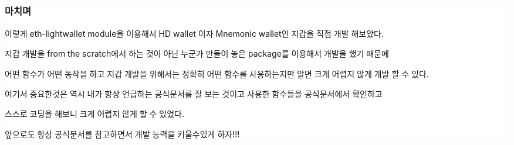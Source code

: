 ### 마치며 ###

이렇게 eth-lightwallet module을 이용해서 HD wallet 이자 Mnemonic wallet인 지갑을 직접 개발 해보았다.

지갑 개발을 from the scratch에서 하는 것이 아닌 누군가 만들어 놓은 package를 이용해서 개발을 했기 때문에

어떤 함수가 어떤 동작을 하고 지갑 개발을 위해서는 정확히 어떤 함수를 사용하는지만 알면 크게 어렵지 않게 개발 할 수 있다.

여기서 중요한것은 역시 내가 항상 언급하는 공식문서를 잘 보는 것이고 사용한 함수들을 공식문서에서 확인하고

스스로 코딩을 해보니 크게 어렵지 않게 할 수 있었다.

앞으로도 항상 공식문서를 참고하면서 개발 능력을 키울수있게 하자!!!
